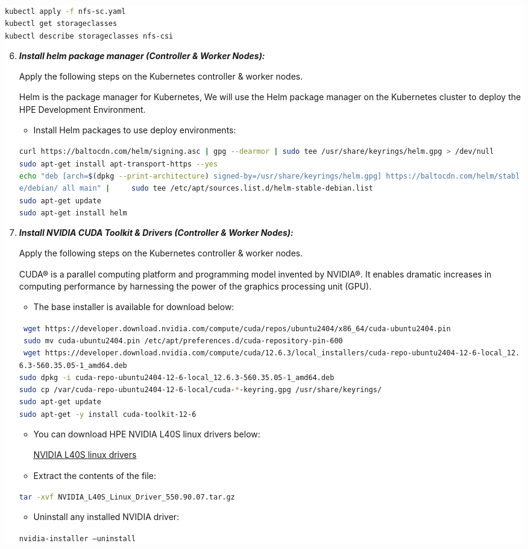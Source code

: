    ```bash
   kubectl apply -f nfs-sc.yaml
   kubectl get storageclasses
   kubectl describe storageclasses nfs-csi
   ```
6. ***Install helm package manager (Controller & Worker Nodes):***

   Apply the following steps on the Kubernetes controller & worker nodes.

   Helm is the package manager for Kubernetes, We will use the Helm package manager on the Kubernetes cluster to deploy the HPE Development Environment.
   
   * Install Helm packages to use deploy environments:
     
   ```bash
   curl https://baltocdn.com/helm/signing.asc | gpg --dearmor | sudo tee /usr/share/keyrings/helm.gpg > /dev/null
   sudo apt-get install apt-transport-https --yes
   echo "deb [arch=$(dpkg --print-architecture) signed-by=/usr/share/keyrings/helm.gpg] https://baltocdn.com/helm/stable/debian/ all main" |     sudo tee /etc/apt/sources.list.d/helm-stable-debian.list
   sudo apt-get update
   sudo apt-get install helm
   ```
   
7. ***Install NVIDIA CUDA Toolkit & Drivers (Controller & Worker Nodes):***

   Apply the following steps on the Kubernetes controller & worker nodes.

   CUDA® is a parallel computing platform and programming model invented by NVIDIA®. It enables dramatic increases in computing performance by harnessing the power of the graphics processing unit (GPU).

   * The base installer is available for download below:

   ```bash
    wget https://developer.download.nvidia.com/compute/cuda/repos/ubuntu2404/x86_64/cuda-ubuntu2404.pin
    sudo mv cuda-ubuntu2404.pin /etc/apt/preferences.d/cuda-repository-pin-600
    wget https://developer.download.nvidia.com/compute/cuda/12.6.3/local_installers/cuda-repo-ubuntu2404-12-6-local_12.6.3-560.35.05-1_amd64.deb
   sudo dpkg -i cuda-repo-ubuntu2404-12-6-local_12.6.3-560.35.05-1_amd64.deb
   sudo cp /var/cuda-repo-ubuntu2404-12-6-local/cuda-*-keyring.gpg /usr/share/keyrings/
   sudo apt-get update
   sudo apt-get -y install cuda-toolkit-12-6
   ```

   * You can download HPE NVIDIA L40S linux drivers below:

        [NVIDIA L40S linux drivers](https://support.hpe.com/connect/s/softwaredetails?language=en_US&collectionId=MTX-25c295e9e7a2421a&tab=revisionHistory)

   * Extract the contents of the file:
   ```bash
   tar -xvf NVIDIA_L40S_Linux_Driver_550.90.07.tar.gz
   ```

   * Uninstall any installed NVIDIA driver:
   ```bash
   nvidia-installer –uninstall
   ```
